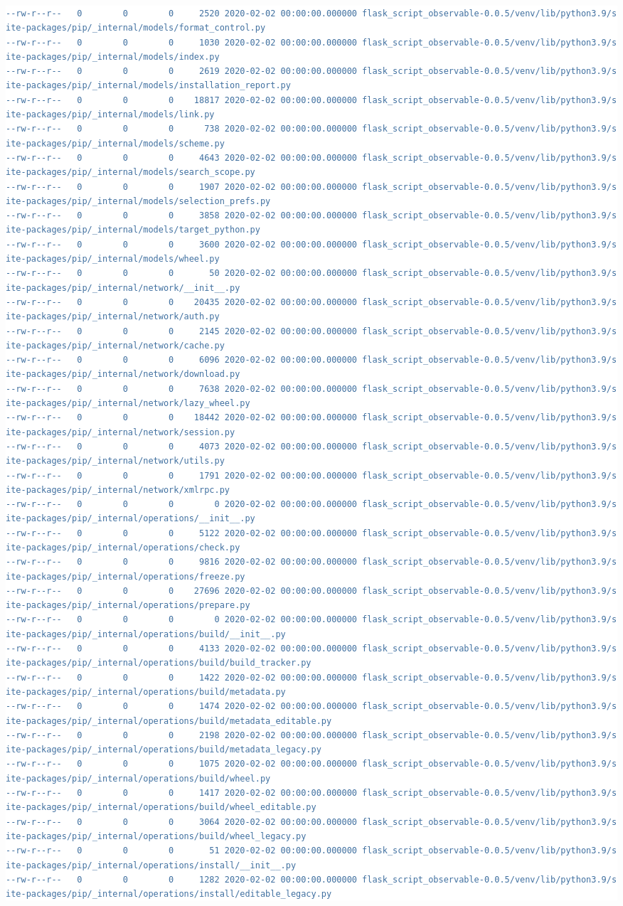 ```diff
--rw-r--r--   0        0        0     2520 2020-02-02 00:00:00.000000 flask_script_observable-0.0.5/venv/lib/python3.9/site-packages/pip/_internal/models/format_control.py
--rw-r--r--   0        0        0     1030 2020-02-02 00:00:00.000000 flask_script_observable-0.0.5/venv/lib/python3.9/site-packages/pip/_internal/models/index.py
--rw-r--r--   0        0        0     2619 2020-02-02 00:00:00.000000 flask_script_observable-0.0.5/venv/lib/python3.9/site-packages/pip/_internal/models/installation_report.py
--rw-r--r--   0        0        0    18817 2020-02-02 00:00:00.000000 flask_script_observable-0.0.5/venv/lib/python3.9/site-packages/pip/_internal/models/link.py
--rw-r--r--   0        0        0      738 2020-02-02 00:00:00.000000 flask_script_observable-0.0.5/venv/lib/python3.9/site-packages/pip/_internal/models/scheme.py
--rw-r--r--   0        0        0     4643 2020-02-02 00:00:00.000000 flask_script_observable-0.0.5/venv/lib/python3.9/site-packages/pip/_internal/models/search_scope.py
--rw-r--r--   0        0        0     1907 2020-02-02 00:00:00.000000 flask_script_observable-0.0.5/venv/lib/python3.9/site-packages/pip/_internal/models/selection_prefs.py
--rw-r--r--   0        0        0     3858 2020-02-02 00:00:00.000000 flask_script_observable-0.0.5/venv/lib/python3.9/site-packages/pip/_internal/models/target_python.py
--rw-r--r--   0        0        0     3600 2020-02-02 00:00:00.000000 flask_script_observable-0.0.5/venv/lib/python3.9/site-packages/pip/_internal/models/wheel.py
--rw-r--r--   0        0        0       50 2020-02-02 00:00:00.000000 flask_script_observable-0.0.5/venv/lib/python3.9/site-packages/pip/_internal/network/__init__.py
--rw-r--r--   0        0        0    20435 2020-02-02 00:00:00.000000 flask_script_observable-0.0.5/venv/lib/python3.9/site-packages/pip/_internal/network/auth.py
--rw-r--r--   0        0        0     2145 2020-02-02 00:00:00.000000 flask_script_observable-0.0.5/venv/lib/python3.9/site-packages/pip/_internal/network/cache.py
--rw-r--r--   0        0        0     6096 2020-02-02 00:00:00.000000 flask_script_observable-0.0.5/venv/lib/python3.9/site-packages/pip/_internal/network/download.py
--rw-r--r--   0        0        0     7638 2020-02-02 00:00:00.000000 flask_script_observable-0.0.5/venv/lib/python3.9/site-packages/pip/_internal/network/lazy_wheel.py
--rw-r--r--   0        0        0    18442 2020-02-02 00:00:00.000000 flask_script_observable-0.0.5/venv/lib/python3.9/site-packages/pip/_internal/network/session.py
--rw-r--r--   0        0        0     4073 2020-02-02 00:00:00.000000 flask_script_observable-0.0.5/venv/lib/python3.9/site-packages/pip/_internal/network/utils.py
--rw-r--r--   0        0        0     1791 2020-02-02 00:00:00.000000 flask_script_observable-0.0.5/venv/lib/python3.9/site-packages/pip/_internal/network/xmlrpc.py
--rw-r--r--   0        0        0        0 2020-02-02 00:00:00.000000 flask_script_observable-0.0.5/venv/lib/python3.9/site-packages/pip/_internal/operations/__init__.py
--rw-r--r--   0        0        0     5122 2020-02-02 00:00:00.000000 flask_script_observable-0.0.5/venv/lib/python3.9/site-packages/pip/_internal/operations/check.py
--rw-r--r--   0        0        0     9816 2020-02-02 00:00:00.000000 flask_script_observable-0.0.5/venv/lib/python3.9/site-packages/pip/_internal/operations/freeze.py
--rw-r--r--   0        0        0    27696 2020-02-02 00:00:00.000000 flask_script_observable-0.0.5/venv/lib/python3.9/site-packages/pip/_internal/operations/prepare.py
--rw-r--r--   0        0        0        0 2020-02-02 00:00:00.000000 flask_script_observable-0.0.5/venv/lib/python3.9/site-packages/pip/_internal/operations/build/__init__.py
--rw-r--r--   0        0        0     4133 2020-02-02 00:00:00.000000 flask_script_observable-0.0.5/venv/lib/python3.9/site-packages/pip/_internal/operations/build/build_tracker.py
--rw-r--r--   0        0        0     1422 2020-02-02 00:00:00.000000 flask_script_observable-0.0.5/venv/lib/python3.9/site-packages/pip/_internal/operations/build/metadata.py
--rw-r--r--   0        0        0     1474 2020-02-02 00:00:00.000000 flask_script_observable-0.0.5/venv/lib/python3.9/site-packages/pip/_internal/operations/build/metadata_editable.py
--rw-r--r--   0        0        0     2198 2020-02-02 00:00:00.000000 flask_script_observable-0.0.5/venv/lib/python3.9/site-packages/pip/_internal/operations/build/metadata_legacy.py
--rw-r--r--   0        0        0     1075 2020-02-02 00:00:00.000000 flask_script_observable-0.0.5/venv/lib/python3.9/site-packages/pip/_internal/operations/build/wheel.py
--rw-r--r--   0        0        0     1417 2020-02-02 00:00:00.000000 flask_script_observable-0.0.5/venv/lib/python3.9/site-packages/pip/_internal/operations/build/wheel_editable.py
--rw-r--r--   0        0        0     3064 2020-02-02 00:00:00.000000 flask_script_observable-0.0.5/venv/lib/python3.9/site-packages/pip/_internal/operations/build/wheel_legacy.py
--rw-r--r--   0        0        0       51 2020-02-02 00:00:00.000000 flask_script_observable-0.0.5/venv/lib/python3.9/site-packages/pip/_internal/operations/install/__init__.py
--rw-r--r--   0        0        0     1282 2020-02-02 00:00:00.000000 flask_script_observable-0.0.5/venv/lib/python3.9/site-packages/pip/_internal/operations/install/editable_legacy.py
```